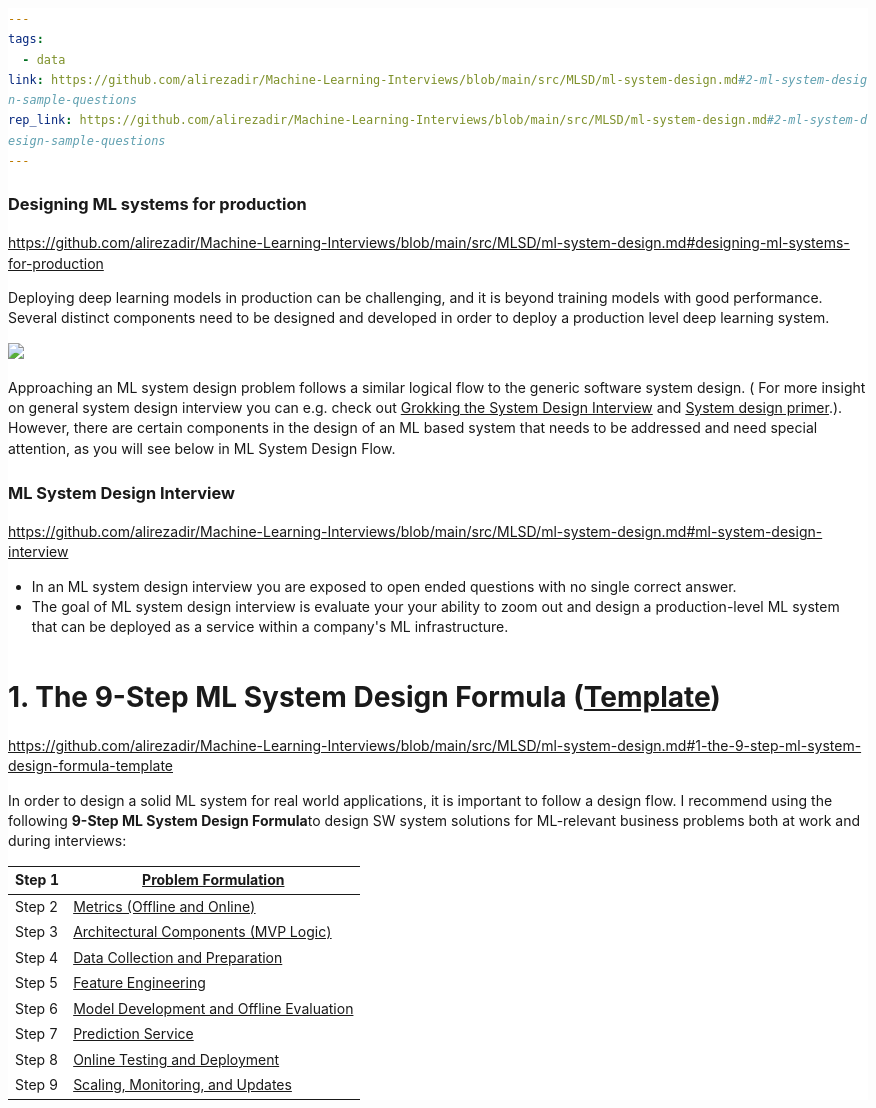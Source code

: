 ```yaml
---
tags:
  - data
link: https://github.com/alirezadir/Machine-Learning-Interviews/blob/main/src/MLSD/ml-system-design.md#2-ml-system-design-sample-questions
rep_link: https://github.com/alirezadir/Machine-Learning-Interviews/blob/main/src/MLSD/ml-system-design.md#2-ml-system-design-sample-questions
---
```

### Designing ML systems for production

https://github.com/alirezadir/Machine-Learning-Interviews/blob/main/src/MLSD/ml-system-design.md#designing-ml-systems-for-production

Deploying deep learning models in production can be challenging, and it is beyond training models with good performance. Several distinct components need to be designed and developed in order to deploy a production level deep learning system.

[![](https://github.com/alirezadir/Machine-Learning-Interviews/raw/main/src/imgs/components.png)](https://github.com/alirezadir/Machine-Learning-Interviews/blob/main/src/imgs/components.png)

Approaching an ML system design problem follows a similar logical flow to the generic software system design. ( For more insight on general system design interview you can e.g. check out [Grokking the System Design Interview](https://www.educative.io/courses/grokking-the-system-design-interview) and [System design primer](https://github.com/donnemartin/system-design-primer).). However, there are certain components in the design of an ML based system that needs to be addressed and need special attention, as you will see below in ML System Design Flow.

### ML System Design Interview

https://github.com/alirezadir/Machine-Learning-Interviews/blob/main/src/MLSD/ml-system-design.md#ml-system-design-interview

- In an ML system design interview you are exposed to open ended questions with no single correct answer.
- The goal of ML system design interview is evaluate your your ability to zoom out and design a production-level ML system that can be deployed as a service within a company's ML infrastructure.

# 1. The 9-Step ML System Design Formula ([Template](https://github.com/alirezadir/Machine-Learning-Interviews/blob/main/src/MLSD/mlsd-template.md))

https://github.com/alirezadir/Machine-Learning-Interviews/blob/main/src/MLSD/ml-system-design.md#1-the-9-step-ml-system-design-formula-template

In order to design a solid ML system for real world applications, it is important to follow a design flow. I recommend using the following **9-Step ML System Design Formula**to design SW system solutions for ML-relevant business problems both at work and during interviews:

| Step 1 | [Problem Formulation](https://github.com/alirezadir/Machine-Learning-Interviews/blob/main/src/MLSD/ml-system-design.md#1-problem-formulation)                                           |
| ------ | --------------------------------------------------------------------------------------------------------------------------------------------------------------------------------------- |
| Step 2 | [Metrics (Offline and Online)](https://github.com/alirezadir/Machine-Learning-Interviews/blob/main/src/MLSD/ml-system-design.md#2-metrics-offline-and-online)                           |
| Step 3 | [Architectural Components (MVP Logic)](https://github.com/alirezadir/Machine-Learning-Interviews/blob/main/src/MLSD/ml-system-design.md#3-architectural-components-mvp-logic)           |
| Step 4 | [Data Collection and Preparation](https://github.com/alirezadir/Machine-Learning-Interviews/blob/main/src/MLSD/ml-system-design.md#4-data-collection-and-preparation)                   |
| Step 5 | [Feature Engineering](https://github.com/alirezadir/Machine-Learning-Interviews/blob/main/src/MLSD/ml-system-design.md#5-feature-engineering)                                           |
| Step 6 | [Model Development and Offline Evaluation](https://github.com/alirezadir/Machine-Learning-Interviews/blob/main/src/MLSD/ml-system-design.md#6-model-development-and-offline-evaluation) |
| Step 7 | [Prediction Service](https://github.com/alirezadir/Machine-Learning-Interviews/blob/main/src/MLSD/ml-system-design.md#7-prediction-service)                                             |
| Step 8 | [Online Testing and Deployment](https://github.com/alirezadir/Machine-Learning-Interviews/blob/main/src/MLSD/ml-system-design.md#8-online-testing-and-model-deployment)                 |
| Step 9 | [Scaling, Monitoring, and Updates](https://github.com/alirezadir/Machine-Learning-Interviews/blob/main/src/MLSD/ml-system-design.md#9-scaling-monitoring-and-updates)                   |